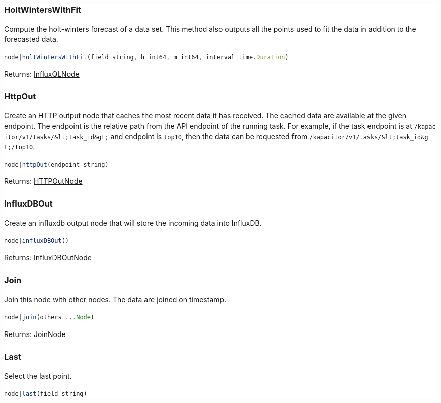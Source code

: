 ### HoltWintersWithFit

Compute the holt-winters forecast of a data set. 
This method also outputs all the points used to fit the data in addition to the forecasted data. 


```javascript
node|holtWintersWithFit(field string, h int64, m int64, interval time.Duration)
```

Returns: [InfluxQLNode](/kapacitor/v1.0/nodes/influx_q_l_node/)


### HttpOut

Create an HTTP output node that caches the most recent data it has received. 
The cached data are available at the given endpoint. 
The endpoint is the relative path from the API endpoint of the running task. 
For example, if the task endpoint is at `/kapacitor/v1/tasks/&lt;task_id&gt;` and endpoint is 
`top10`, then the data can be requested from `/kapacitor/v1/tasks/&lt;task_id&gt;/top10`. 


```javascript
node|httpOut(endpoint string)
```

Returns: [HTTPOutNode](/kapacitor/v1.0/nodes/http_out_node/)


### InfluxDBOut

Create an influxdb output node that will store the incoming data into InfluxDB. 


```javascript
node|influxDBOut()
```

Returns: [InfluxDBOutNode](/kapacitor/v1.0/nodes/influx_d_b_out_node/)


### Join

Join this node with other nodes. The data are joined on timestamp. 


```javascript
node|join(others ...Node)
```

Returns: [JoinNode](/kapacitor/v1.0/nodes/join_node/)


### Last

Select the last point. 


```javascript
node|last(field string)
```
